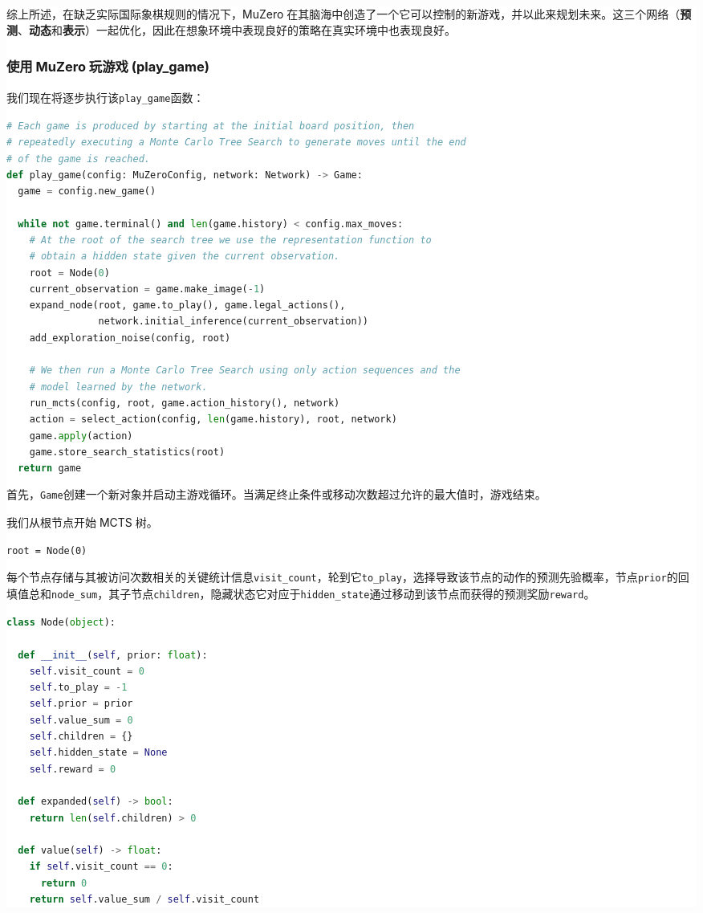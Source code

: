 综上所述，在缺乏实际国际象棋规则的情况下，MuZero 在其脑海中创造了一个它可以控制的新游戏，并以此来规划未来。这三个网络（**预测**、**动态**和**表示**）一起优化，因此在想象环境中表现良好的策略在真实环境中也表现良好。

### 使用 MuZero 玩游戏 (play_game)

我们现在将逐步执行该`play_game`函数：

```python
# Each game is produced by starting at the initial board position, then
# repeatedly executing a Monte Carlo Tree Search to generate moves until the end
# of the game is reached.
def play_game(config: MuZeroConfig, network: Network) -> Game:
  game = config.new_game()

  while not game.terminal() and len(game.history) < config.max_moves:
    # At the root of the search tree we use the representation function to
    # obtain a hidden state given the current observation.
    root = Node(0)
    current_observation = game.make_image(-1)
    expand_node(root, game.to_play(), game.legal_actions(),
                network.initial_inference(current_observation))
    add_exploration_noise(config, root)

    # We then run a Monte Carlo Tree Search using only action sequences and the
    # model learned by the network.
    run_mcts(config, root, game.action_history(), network)
    action = select_action(config, len(game.history), root, network)
    game.apply(action)
    game.store_search_statistics(root)
  return game
```

首先，`Game`创建一个新对象并启动主游戏循环。当满足终止条件或移动次数超过允许的最大值时，游戏结束。

我们从根节点开始 MCTS 树。

```
root = Node(0)
```

每个节点存储与其被访问次数相关的关键统计信息`visit_count`，轮到它`to_play`，选择导致该节点的动作的预测先验概率，节点`prior`的回填值总和`node_sum`，其子节点`children`，隐藏状态它对应于`hidden_state`通过移动到该节点而获得的预测奖励`reward`。

```python
class Node(object):

  def __init__(self, prior: float):
    self.visit_count = 0
    self.to_play = -1
    self.prior = prior
    self.value_sum = 0
    self.children = {}
    self.hidden_state = None
    self.reward = 0

  def expanded(self) -> bool:
    return len(self.children) > 0

  def value(self) -> float:
    if self.visit_count == 0:
      return 0
    return self.value_sum / self.visit_count
```
